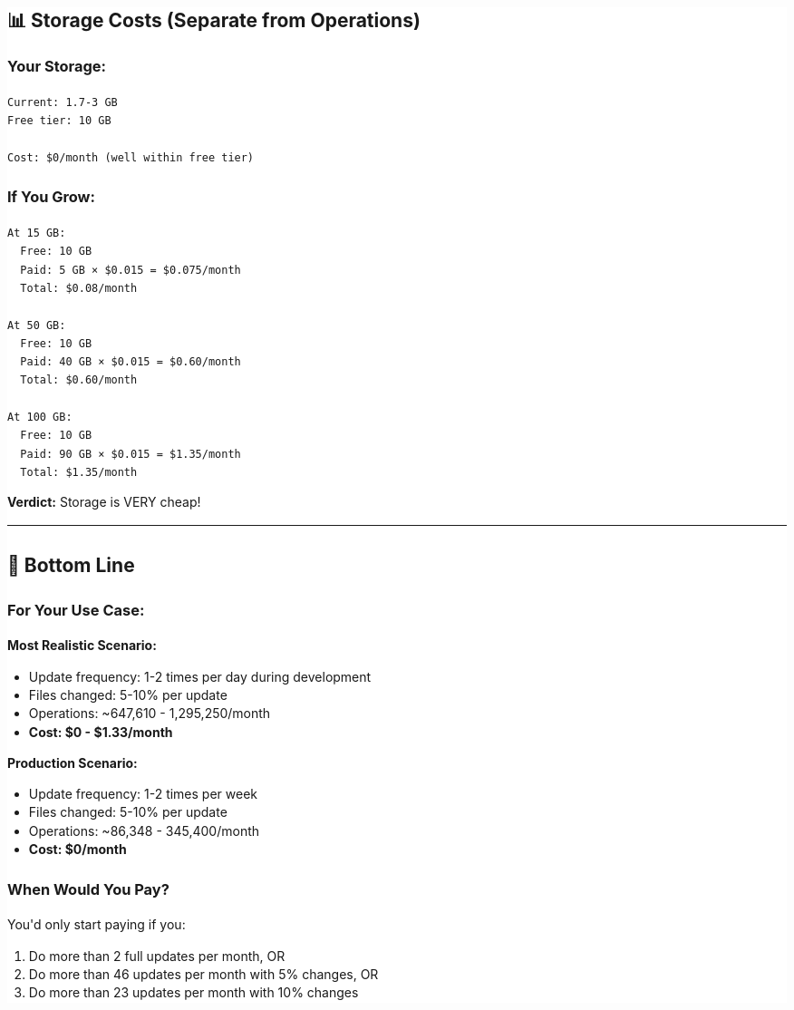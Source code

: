 
## 📊 Storage Costs (Separate from Operations)

### Your Storage:
```
Current: 1.7-3 GB
Free tier: 10 GB

Cost: $0/month (well within free tier)
```

### If You Grow:
```
At 15 GB:
  Free: 10 GB
  Paid: 5 GB × $0.015 = $0.075/month
  Total: $0.08/month

At 50 GB:
  Free: 10 GB
  Paid: 40 GB × $0.015 = $0.60/month
  Total: $0.60/month

At 100 GB:
  Free: 10 GB
  Paid: 90 GB × $0.015 = $1.35/month
  Total: $1.35/month
```

**Verdict:** Storage is VERY cheap!

---

## 🎯 Bottom Line

### For Your Use Case:

**Most Realistic Scenario:**
- Update frequency: 1-2 times per day during development
- Files changed: 5-10% per update
- Operations: ~647,610 - 1,295,250/month
- **Cost: $0 - $1.33/month**

**Production Scenario:**
- Update frequency: 1-2 times per week
- Files changed: 5-10% per update
- Operations: ~86,348 - 345,400/month
- **Cost: $0/month**

### When Would You Pay?

You'd only start paying if you:
1. Do more than 2 full updates per month, OR
2. Do more than 46 updates per month with 5% changes, OR
3. Do more than 23 updates per month with 10% changes
